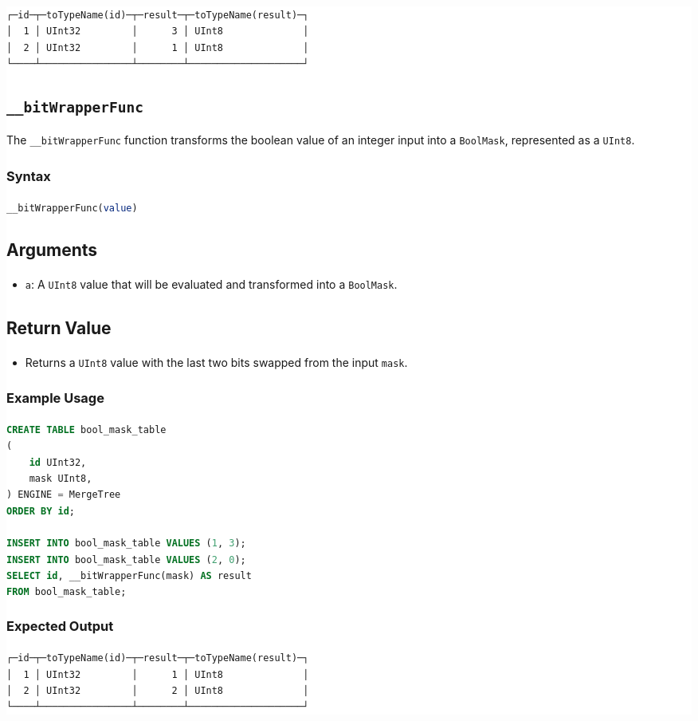 ```response
┌─id─┬─toTypeName(id)─┬─result─┬─toTypeName(result)─┐
│  1 │ UInt32         │      3 │ UInt8              │
│  2 │ UInt32         │      1 │ UInt8              │
└────┴────────────────┴────────┴────────────────────┘
```

## `__bitWrapperFunc`

The `__bitWrapperFunc` function transforms the boolean value of an integer input into a `BoolMask`, represented as a `UInt8`.

### Syntax

```sql
__bitWrapperFunc(value)
```

## Arguments

- `a`: A `UInt8` value that will be evaluated and transformed into a `BoolMask`.

## Return Value

- Returns a `UInt8` value with the last two bits swapped from the input `mask`.
  
### Example Usage

```sql
CREATE TABLE bool_mask_table
(
    id UInt32,
    mask UInt8,
) ENGINE = MergeTree
ORDER BY id;

INSERT INTO bool_mask_table VALUES (1, 3); 
INSERT INTO bool_mask_table VALUES (2, 0);
SELECT id, __bitWrapperFunc(mask) AS result
FROM bool_mask_table;
```

### Expected Output

```response
┌─id─┬─toTypeName(id)─┬─result─┬─toTypeName(result)─┐
│  1 │ UInt32         │      1 │ UInt8              │
│  2 │ UInt32         │      2 │ UInt8              │
└────┴────────────────┴────────┴────────────────────┘
```

 
